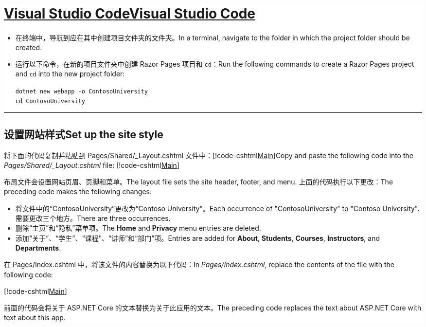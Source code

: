 # <a name="visual-studio-code"></a>[<span data-ttu-id="6b9bc-138">Visual Studio Code</span><span class="sxs-lookup"><span data-stu-id="6b9bc-138">Visual Studio Code</span></span>](#tab/visual-studio-code)

* <span data-ttu-id="6b9bc-139">在终端中，导航到应在其中创建项目文件夹的文件夹。</span><span class="sxs-lookup"><span data-stu-id="6b9bc-139">In a terminal, navigate to the folder in which the project folder should be created.</span></span>
* <span data-ttu-id="6b9bc-140">运行以下命令，在新的项目文件夹中创建 Razor Pages 项目和 `cd`：</span><span class="sxs-lookup"><span data-stu-id="6b9bc-140">Run the following commands to create a Razor Pages project and `cd` into the new project folder:</span></span>

  ```dotnetcli
  dotnet new webapp -o ContosoUniversity
  cd ContosoUniversity  
  ```

---

## <a name="set-up-the-site-style"></a><span data-ttu-id="6b9bc-141">设置网站样式</span><span class="sxs-lookup"><span data-stu-id="6b9bc-141">Set up the site style</span></span>

<span data-ttu-id="6b9bc-142">将下面的代码复制并粘贴到 Pages/Shared/_Layout.cshtml 文件中：[!code-cshtml[Main](intro/samples/cu50/Pages/Shared/_Layout.cshtml?highlight=6,14,21-35,49)]</span><span class="sxs-lookup"><span data-stu-id="6b9bc-142">Copy and paste the following code into the *Pages/Shared/_Layout.cshtml* file: [!code-cshtml[Main](intro/samples/cu50/Pages/Shared/_Layout.cshtml?highlight=6,14,21-35,49)]</span></span>

<span data-ttu-id="6b9bc-143">布局文件会设置网站页眉、页脚和菜单。</span><span class="sxs-lookup"><span data-stu-id="6b9bc-143">The layout file sets the site header, footer, and menu.</span></span> <span data-ttu-id="6b9bc-144">上面的代码执行以下更改：</span><span class="sxs-lookup"><span data-stu-id="6b9bc-144">The preceding code makes the following changes:</span></span>

* <span data-ttu-id="6b9bc-145">将文件中的“ContosoUniversity”更改为“Contoso University”。</span><span class="sxs-lookup"><span data-stu-id="6b9bc-145">Each occurrence of "ContosoUniversity" to "Contoso University".</span></span> <span data-ttu-id="6b9bc-146">需要更改三个地方。</span><span class="sxs-lookup"><span data-stu-id="6b9bc-146">There are three occurrences.</span></span>
* <span data-ttu-id="6b9bc-147">删除“主页”和“隐私”菜单项。</span><span class="sxs-lookup"><span data-stu-id="6b9bc-147">The **Home** and **Privacy** menu entries are deleted.</span></span>
* <span data-ttu-id="6b9bc-148">添加“关于”、“学生”、“课程”、“讲师”和“部门”项。</span><span class="sxs-lookup"><span data-stu-id="6b9bc-148">Entries are added for **About**, **Students**, **Courses**, **Instructors**, and **Departments**.</span></span>

<span data-ttu-id="6b9bc-149">在 Pages/Index.cshtml 中，将该文件的内容替换为以下代码：</span><span class="sxs-lookup"><span data-stu-id="6b9bc-149">In *Pages/Index.cshtml*, replace the contents of the file with the following code:</span></span>

[!code-cshtml[Main](intro/samples/cu50/Pages/Index.cshtml)]

<span data-ttu-id="6b9bc-150">前面的代码会将关于 ASP.NET Core 的文本替换为关于此应用的文本。</span><span class="sxs-lookup"><span data-stu-id="6b9bc-150">The preceding code replaces the text about ASP.NET Core with text about this app.</span></span>

